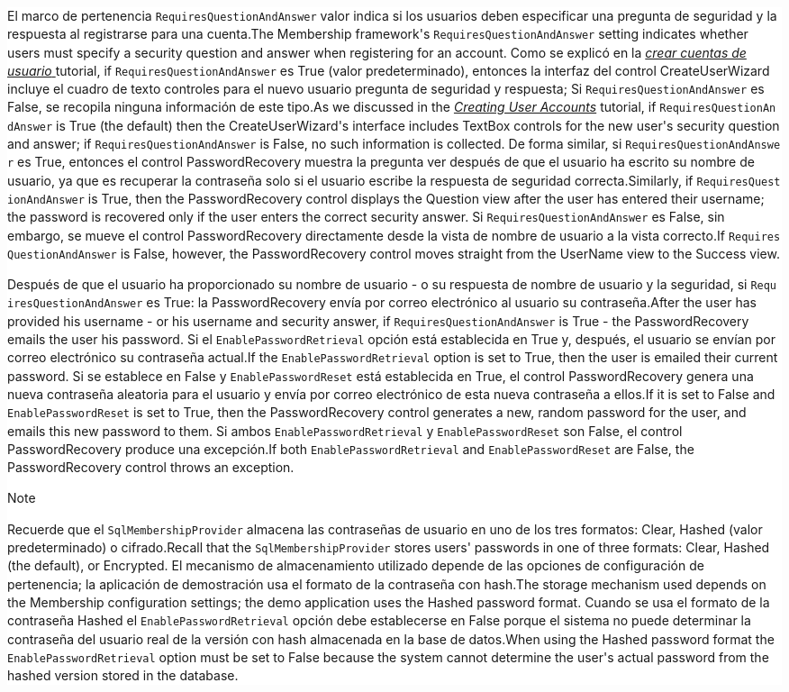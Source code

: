 <span data-ttu-id="6773a-135">El marco de pertenencia `RequiresQuestionAndAnswer` valor indica si los usuarios deben especificar una pregunta de seguridad y la respuesta al registrarse para una cuenta.</span><span class="sxs-lookup"><span data-stu-id="6773a-135">The Membership framework's `RequiresQuestionAndAnswer` setting indicates whether users must specify a security question and answer when registering for an account.</span></span> <span data-ttu-id="6773a-136">Como se explicó en la <a id="_msoanchor_1"> </a> [ *crear cuentas de usuario* ](../membership/creating-user-accounts-cs.md) tutorial, if `RequiresQuestionAndAnswer` es True (valor predeterminado), entonces la interfaz del control CreateUserWizard incluye el cuadro de texto controles para el nuevo usuario pregunta de seguridad y respuesta; Si `RequiresQuestionAndAnswer` es False, se recopila ninguna información de este tipo.</span><span class="sxs-lookup"><span data-stu-id="6773a-136">As we discussed in the <a id="_msoanchor_1"></a>[*Creating User Accounts*](../membership/creating-user-accounts-cs.md) tutorial, if `RequiresQuestionAndAnswer` is True (the default) then the CreateUserWizard's interface includes TextBox controls for the new user's security question and answer; if `RequiresQuestionAndAnswer` is False, no such information is collected.</span></span> <span data-ttu-id="6773a-137">De forma similar, si `RequiresQuestionAndAnswer` es True, entonces el control PasswordRecovery muestra la pregunta ver después de que el usuario ha escrito su nombre de usuario, ya que es recuperar la contraseña solo si el usuario escribe la respuesta de seguridad correcta.</span><span class="sxs-lookup"><span data-stu-id="6773a-137">Similarly, if `RequiresQuestionAndAnswer` is True, then the PasswordRecovery control displays the Question view after the user has entered their username; the password is recovered only if the user enters the correct security answer.</span></span> <span data-ttu-id="6773a-138">Si `RequiresQuestionAndAnswer` es False, sin embargo, se mueve el control PasswordRecovery directamente desde la vista de nombre de usuario a la vista correcto.</span><span class="sxs-lookup"><span data-stu-id="6773a-138">If `RequiresQuestionAndAnswer` is False, however, the PasswordRecovery control moves straight from the UserName view to the Success view.</span></span>

<span data-ttu-id="6773a-139">Después de que el usuario ha proporcionado su nombre de usuario - o su respuesta de nombre de usuario y la seguridad, si `RequiresQuestionAndAnswer` es True: la PasswordRecovery envía por correo electrónico al usuario su contraseña.</span><span class="sxs-lookup"><span data-stu-id="6773a-139">After the user has provided his username - or his username and security answer, if `RequiresQuestionAndAnswer` is True - the PasswordRecovery emails the user his password.</span></span> <span data-ttu-id="6773a-140">Si el `EnablePasswordRetrieval` opción está establecida en True y, después, el usuario se envían por correo electrónico su contraseña actual.</span><span class="sxs-lookup"><span data-stu-id="6773a-140">If the `EnablePasswordRetrieval` option is set to True, then the user is emailed their current password.</span></span> <span data-ttu-id="6773a-141">Si se establece en False y `EnablePasswordReset` está establecida en True, el control PasswordRecovery genera una nueva contraseña aleatoria para el usuario y envía por correo electrónico de esta nueva contraseña a ellos.</span><span class="sxs-lookup"><span data-stu-id="6773a-141">If it is set to False and `EnablePasswordReset` is set to True, then the PasswordRecovery control generates a new, random password for the user, and emails this new password to them.</span></span> <span data-ttu-id="6773a-142">Si ambos `EnablePasswordRetrieval` y `EnablePasswordReset` son False, el control PasswordRecovery produce una excepción.</span><span class="sxs-lookup"><span data-stu-id="6773a-142">If both `EnablePasswordRetrieval` and `EnablePasswordReset` are False, the PasswordRecovery control throws an exception.</span></span>

> [!NOTE]
> <span data-ttu-id="6773a-143">Recuerde que el `SqlMembershipProvider` almacena las contraseñas de usuario en uno de los tres formatos: Clear, Hashed (valor predeterminado) o cifrado.</span><span class="sxs-lookup"><span data-stu-id="6773a-143">Recall that the `SqlMembershipProvider` stores users' passwords in one of three formats: Clear, Hashed (the default), or Encrypted.</span></span> <span data-ttu-id="6773a-144">El mecanismo de almacenamiento utilizado depende de las opciones de configuración de pertenencia; la aplicación de demostración usa el formato de la contraseña con hash.</span><span class="sxs-lookup"><span data-stu-id="6773a-144">The storage mechanism used depends on the Membership configuration settings; the demo application uses the Hashed password format.</span></span> <span data-ttu-id="6773a-145">Cuando se usa el formato de la contraseña Hashed el `EnablePasswordRetrieval` opción debe establecerse en False porque el sistema no puede determinar la contraseña del usuario real de la versión con hash almacenada en la base de datos.</span><span class="sxs-lookup"><span data-stu-id="6773a-145">When using the Hashed password format the `EnablePasswordRetrieval` option must be set to False because the system cannot determine the user's actual password from the hashed version stored in the database.</span></span>
